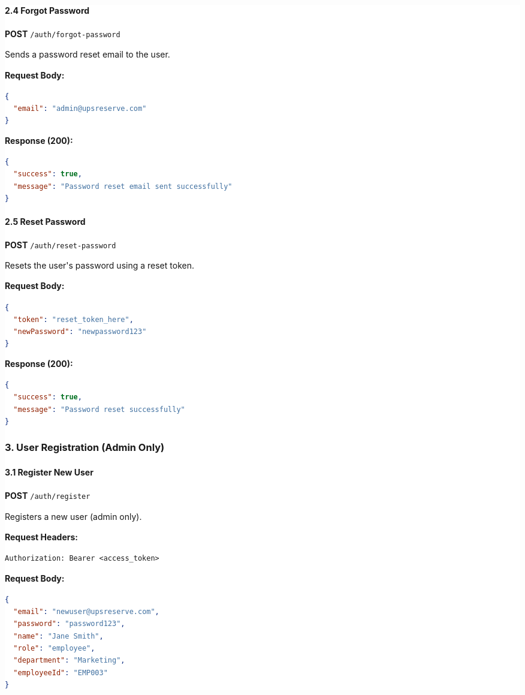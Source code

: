 #### 2.4 Forgot Password
**POST** `/auth/forgot-password`

Sends a password reset email to the user.

**Request Body:**
```json
{
  "email": "admin@upsreserve.com"
}
```

**Response (200):**
```json
{
  "success": true,
  "message": "Password reset email sent successfully"
}
```

#### 2.5 Reset Password
**POST** `/auth/reset-password`

Resets the user's password using a reset token.

**Request Body:**
```json
{
  "token": "reset_token_here",
  "newPassword": "newpassword123"
}
```

**Response (200):**
```json
{
  "success": true,
  "message": "Password reset successfully"
}
```

### 3. User Registration (Admin Only)

#### 3.1 Register New User
**POST** `/auth/register`

Registers a new user (admin only).

**Request Headers:**
```
Authorization: Bearer <access_token>
```

**Request Body:**
```json
{
  "email": "newuser@upsreserve.com",
  "password": "password123",
  "name": "Jane Smith",
  "role": "employee",
  "department": "Marketing",
  "employeeId": "EMP003"
}
```
